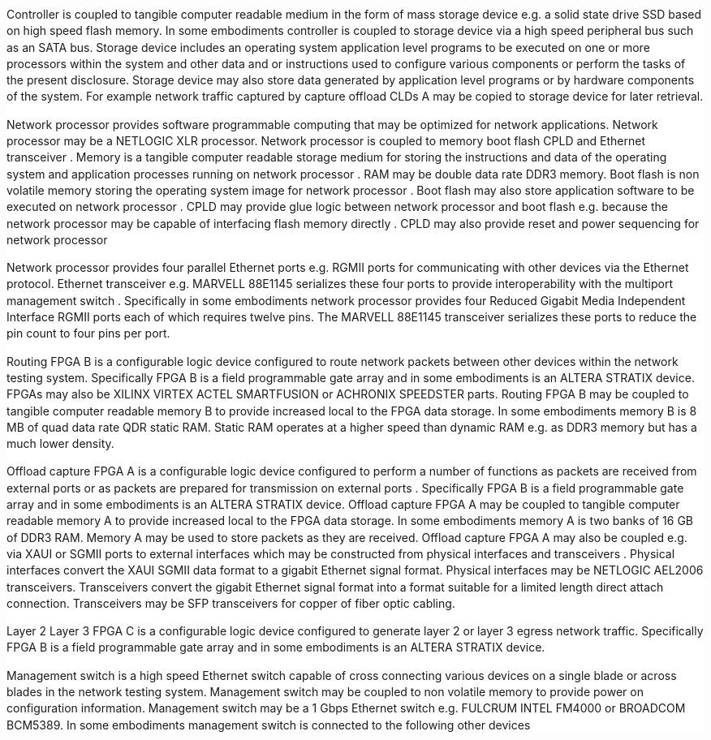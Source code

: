 Controller is coupled to tangible computer readable medium in the form of mass storage device e.g. a solid state drive SSD based on high speed flash memory. In some embodiments controller is coupled to storage device via a high speed peripheral bus such as an SATA bus. Storage device includes an operating system application level programs to be executed on one or more processors within the system and other data and or instructions used to configure various components or perform the tasks of the present disclosure. Storage device may also store data generated by application level programs or by hardware components of the system. For example network traffic captured by capture offload CLDs A may be copied to storage device for later retrieval.

Network processor provides software programmable computing that may be optimized for network applications. Network processor may be a NETLOGIC XLR processor. Network processor is coupled to memory boot flash CPLD and Ethernet transceiver . Memory is a tangible computer readable storage medium for storing the instructions and data of the operating system and application processes running on network processor . RAM may be double data rate DDR3 memory. Boot flash is non volatile memory storing the operating system image for network processor . Boot flash may also store application software to be executed on network processor . CPLD may provide glue logic between network processor and boot flash e.g. because the network processor may be capable of interfacing flash memory directly . CPLD may also provide reset and power sequencing for network processor 

Network processor provides four parallel Ethernet ports e.g. RGMII ports for communicating with other devices via the Ethernet protocol. Ethernet transceiver e.g. MARVELL 88E1145 serializes these four ports to provide interoperability with the multiport management switch . Specifically in some embodiments network processor provides four Reduced Gigabit Media Independent Interface RGMII ports each of which requires twelve pins. The MARVELL 88E1145 transceiver serializes these ports to reduce the pin count to four pins per port.

Routing FPGA B is a configurable logic device configured to route network packets between other devices within the network testing system. Specifically FPGA B is a field programmable gate array and in some embodiments is an ALTERA STRATIX device. FPGAs may also be XILINX VIRTEX ACTEL SMARTFUSION or ACHRONIX SPEEDSTER parts. Routing FPGA B may be coupled to tangible computer readable memory B to provide increased local to the FPGA data storage. In some embodiments memory B is 8 MB of quad data rate QDR static RAM. Static RAM operates at a higher speed than dynamic RAM e.g. as DDR3 memory but has a much lower density.

Offload capture FPGA A is a configurable logic device configured to perform a number of functions as packets are received from external ports or as packets are prepared for transmission on external ports . Specifically FPGA B is a field programmable gate array and in some embodiments is an ALTERA STRATIX device. Offload capture FPGA A may be coupled to tangible computer readable memory A to provide increased local to the FPGA data storage. In some embodiments memory A is two banks of 16 GB of DDR3 RAM. Memory A may be used to store packets as they are received. Offload capture FPGA A may also be coupled e.g. via XAUI or SGMII ports to external interfaces which may be constructed from physical interfaces and transceivers . Physical interfaces convert the XAUI SGMII data format to a gigabit Ethernet signal format. Physical interfaces may be NETLOGIC AEL2006 transceivers. Transceivers convert the gigabit Ethernet signal format into a format suitable for a limited length direct attach connection. Transceivers may be SFP transceivers for copper of fiber optic cabling.

Layer 2 Layer 3 FPGA C is a configurable logic device configured to generate layer 2 or layer 3 egress network traffic. Specifically FPGA B is a field programmable gate array and in some embodiments is an ALTERA STRATIX device.

Management switch is a high speed Ethernet switch capable of cross connecting various devices on a single blade or across blades in the network testing system. Management switch may be coupled to non volatile memory to provide power on configuration information. Management switch may be a 1 Gbps Ethernet switch e.g. FULCRUM INTEL FM4000 or BROADCOM BCM5389. In some embodiments management switch is connected to the following other devices 
